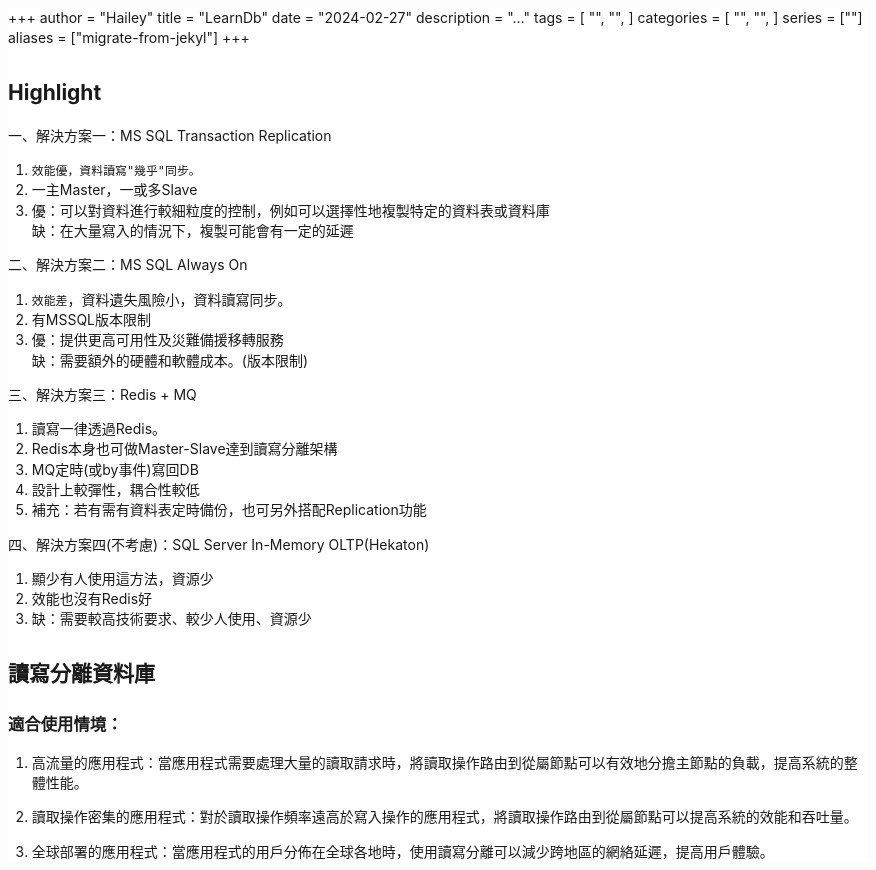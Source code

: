 +++
author = "Hailey"
title = "LearnDb"
date = "2024-02-27"
description = "…"
tags = [
    "",
    "",
]
categories = [
    "",
    "",
]
series = [""]
aliases = ["migrate-from-jekyl"]
+++


## Highlight

一、解決方案一：MS SQL Transaction Replication 
   1. `效能優，資料讀寫"幾乎"同步。  `  
   2. 一主Master，一或多Slave
   3. 優：可以對資料進行較細粒度的控制，例如可以選擇性地複製特定的資料表或資料庫  
      缺：在大量寫入的情況下，複製可能會有一定的延遲

二、解決方案二：MS SQL Always On
   1. `效能差`，資料遺失風險小，資料讀寫同步。
   2. 有MSSQL版本限制
   3. 優：提供更高可用性及災難備援移轉服務  
      缺：需要額外的硬體和軟體成本。(版本限制)
   
三、解決方案三：Redis + MQ
   1. 讀寫一律透過Redis。
   2. Redis本身也可做Master-Slave達到讀寫分離架構
   3. MQ定時(或by事件)寫回DB
   4. 設計上較彈性，耦合性較低
   5. 補充：若有需有資料表定時備份，也可另外搭配Replication功能

四、解決方案四(不考慮)：SQL Server In-Memory OLTP(Hekaton) 
   1. 顯少有人使用這方法，資源少
   2. 效能也沒有Redis好
   3. 缺：需要較高技術要求、較少人使用、資源少


## 讀寫分離資料庫

### 適合使用情境：
  1. 高流量的應用程式：當應用程式需要處理大量的讀取請求時，將讀取操作路由到從屬節點可以有效地分擔主節點的負載，提高系統的整體性能。

  2. 讀取操作密集的應用程式：對於讀取操作頻率遠高於寫入操作的應用程式，將讀取操作路由到從屬節點可以提高系統的效能和吞吐量。

  3. 全球部署的應用程式：當應用程式的用戶分佈在全球各地時，使用讀寫分離可以減少跨地區的網絡延遲，提高用戶體驗。
